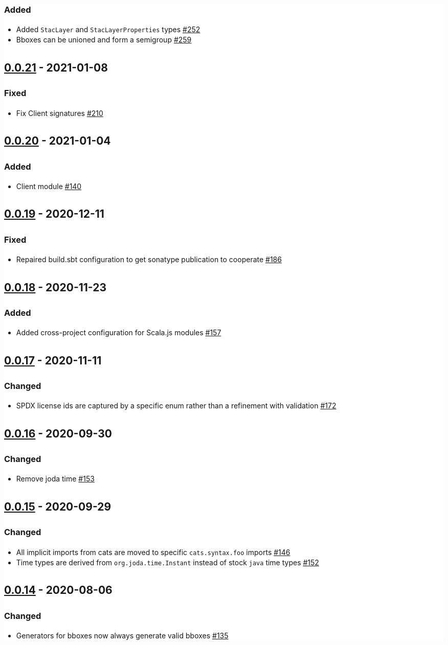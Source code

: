### Added
- Added `StacLayer` and `StacLayerProperties` types [#252](https://github.com/azavea/stac4s/pull/252)
- Bboxes can be unioned and form a semigroup [#259](https://github.com/azavea/stac4s/pull/259)

## [0.0.21] - 2021-01-08
### Fixed
- Fix Client signatures [#210](https://github.com/azavea/stac4s/pull/210)

## [0.0.20] - 2021-01-04
### Added
- Сlient module [#140](https://github.com/azavea/stac4s/pull/140)

## [0.0.19] - 2020-12-11
### Fixed
- Repaired build.sbt configuration to get sonatype publication to cooperate [#186](https://github.com/azavea/stac4s/pull/186)

## [0.0.18] - 2020-11-23
### Added
- Added cross-project configuration for Scala.js modules [#157](https://github.com/azavea/stac4s/pull/157)

## [0.0.17] - 2020-11-11
### Changed
- SPDX license ids are captured by a specific enum rather than a refinement with validation [#172](https://github.com/azavea/stac4s/pull/172)

## [0.0.16] - 2020-09-30
### Changed
- Remove joda time [#153](https://github.com/azavea/stac4s/pull/153)

## [0.0.15] - 2020-09-29
### Changed
- All implicit imports from cats are moved to specific `cats.syntax.foo` imports [#146](https://github.com/azavea/stac4s/pull/146)
- Time types are derived from `org.joda.time.Instant` instead of stock `java` time types [#152](https://github.com/azavea/stac4s/pull/152)

## [0.0.14] - 2020-08-06
### Changed
- Generators for bboxes now always generate valid bboxes [#135](https://github.com/azavea/stac4s/pull/135)


[Unreleased]: https://github.com/azavea/stac4s/compare/v0.7.2...HEAD
[0.7.2]: https://github.com/azavea/stac4s/compare/v0.7.1...v0.7.2
[0.7.1]: https://github.com/azavea/stac4s/compare/v0.7.0...v0.7.1
[0.7.0]: https://github.com/azavea/stac4s/compare/v0.6.2...v0.7.0
[0.6.2]: https://github.com/azavea/stac4s/compare/v0.6.1...v0.6.2
[0.6.1]: https://github.com/azavea/stac4s/compare/v0.6.0...v0.6.1
[0.6.0]: https://github.com/azavea/stac4s/compare/v0.5.0...v0.6.0
[0.5.0]: https://github.com/azavea/stac4s/compare/v0.4.0...v0.5.0
[0.4.0]: https://github.com/azavea/stac4s/compare/v0.3.0...v0.4.0
[0.3.0]: https://github.com/azavea/stac4s/compare/v0.2.3...v0.3.0
[0.2.3]: https://github.com/azavea/stac4s/compare/v0.2.2...v0.2.3
[0.2.2]: https://github.com/azavea/stac4s/compare/v0.2.1...v0.2.2
[0.2.1]: https://github.com/azavea/stac4s/compare/v0.2.0...v0.2.1
[0.2.0]: https://github.com/azavea/stac4s/compare/v0.1.1...v0.2.0
[0.1.1]: https://github.com/azavea/stac4s/compare/v0.0.21...v0.1.1
[0.0.21]: https://github.com/azavea/stac4s/compare/v0.0.20...v0.0.21
[0.0.20]: https://github.com/azavea/stac4s/compare/v0.0.19...v0.0.20
[0.0.19]: https://github.com/azavea/stac4s/compare/v0.0.18...v0.0.19
[0.0.18]: https://github.com/azavea/stac4s/compare/v0.0.17...v0.0.18
[0.0.17]: https://github.com/azavea/stac4s/compare/v0.0.16...v0.0.17
[0.0.16]: https://github.com/azavea/stac4s/tree/0.0.16
[0.0.15]: https://github.com/azavea/stac4s/tree/0.0.15
[0.0.14]: https://github.com/azavea/stac4s/tree/0.0.14
[0.0.13]: https://github.com/azavea/stac4s/tree/0.0.13
[0.0.10]: https://github.com/azavea/stac4s/tree/0.0.10
[0.0.9]: https://github.com/azavea/stac4s/tree/0.0.9
[0.0.8]: https://github.com/azavea/stac4s/tree/0.0.8
[0.0.4]: https://github.com/azavea/stac4s/tree/0.0.4
[0.0.3]: https://github.com/azavea/stac4s/tree/0.0.3